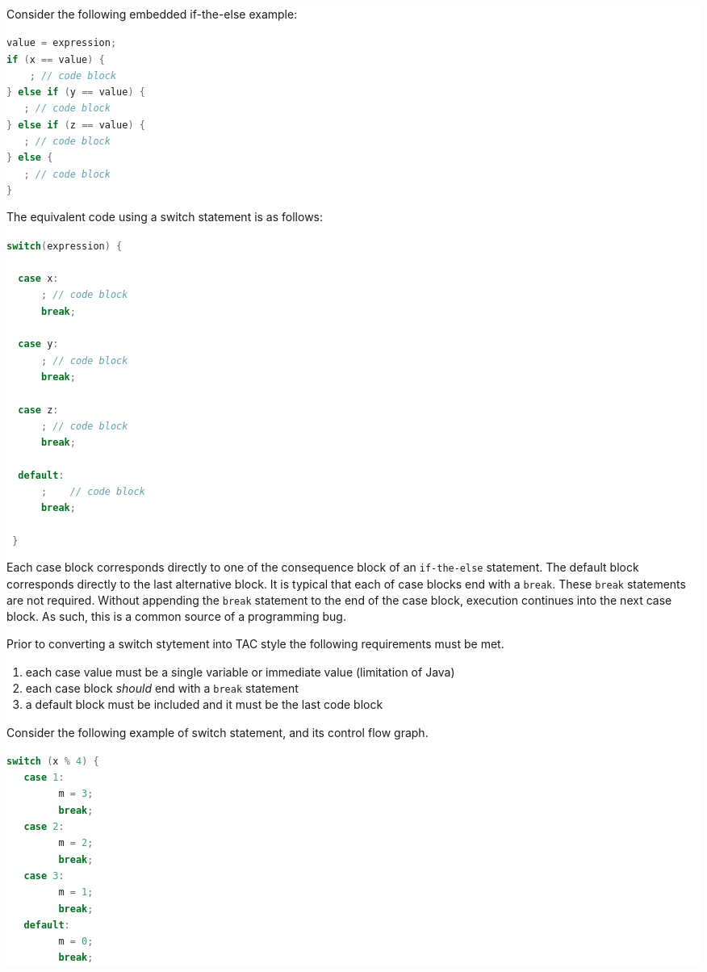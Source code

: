 Consider the following embedded if-the-else example:

  ```java
  value = expression;
  if (x == value) {
      ; // code block
  } else if (y == value) {
     ; // code block
  } else if (z == value) { 
     ; // code block
  } else {
     ; // code block
  }
  ```

The equivalent code using a switch statement is as follows:

  ```java
  switch(expression) {
          
    case x:
        ; // code block
        break; 
          
    case y:
        ; // code block
        break;

    case z:
        ; // code block
        break;
          
    default:
        ;    // code block
        break;

   }
   ```

Each case block corresponds directly to one of the consequence block of an `if-the-else` statement.  The default block corresponds directly to the last alternative block.  It is typical that each of case blocks end with a `break`.  These `break` statements are not required.  Without appending the `break` statement to the end of the case block, execution continues into the next case block.  As such, this is a common source of a programming bug.

Prior to converting a switch stytement into TAC style the following requirements must be met.

  1. each case value must be a single variable or immediate value (limitation of Java)
  1. each case block _should_ end with a `break` statement
  1. a default block must be included and it must be the last code block



Consider the following example of switch statement, and its control flow graph.

   ```java
   switch (x % 4) {
      case 1:
            m = 3;
            break;
      case 2:
            m = 2;
            break;
      case 3:
            m = 1;
            break;
      default:
            m = 0;
            break;
   ```